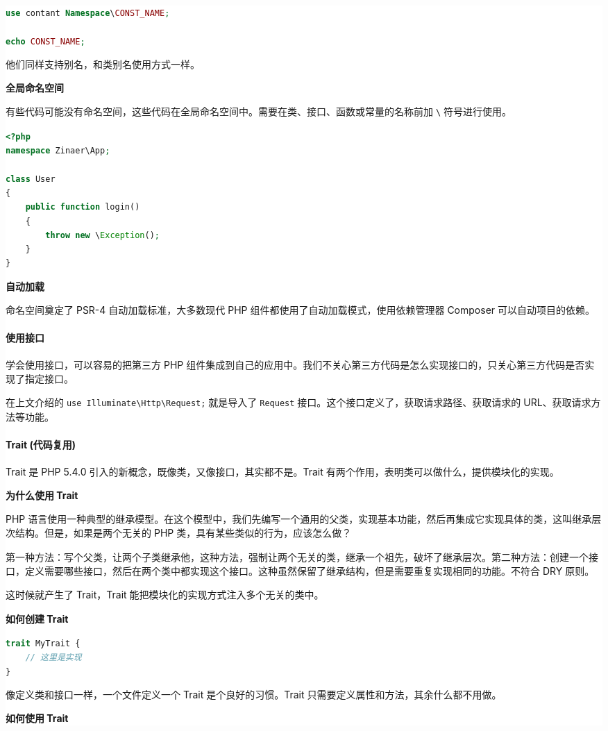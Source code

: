 ```php
use contant Namespace\CONST_NAME;

echo CONST_NAME;
```

他们同样支持别名，和类别名使用方式一样。

**全局命名空间**

有些代码可能没有命名空间，这些代码在全局命名空间中。需要在类、接口、函数或常量的名称前加 `\` 符号进行使用。

```php
<?php
namespace Zinaer\App;

class User
{
	public function login()
	{
		throw new \Exception();
	}
}
```

**自动加载**

命名空间奠定了 PSR-4 自动加载标准，大多数现代 PHP 组件都使用了自动加载模式，使用依赖管理器 Composer 可以自动项目的依赖。

#### 使用接口

学会使用接口，可以容易的把第三方 PHP 组件集成到自己的应用中。我们不关心第三方代码是怎么实现接口的，只关心第三方代码是否实现了指定接口。

在上文介绍的 `use Illuminate\Http\Request;` 就是导入了 `Request` 接口。这个接口定义了，获取请求路径、获取请求的 URL、获取请求方法等功能。

#### Trait (代码复用)

Trait 是 PHP 5.4.0 引入的新概念，既像类，又像接口，其实都不是。Trait 有两个作用，表明类可以做什么，提供模块化的实现。

**为什么使用 Trait**

PHP 语言使用一种典型的继承模型。在这个模型中，我们先编写一个通用的父类，实现基本功能，然后再集成它实现具体的类，这叫继承层次结构。但是，如果是两个无关的 PHP 类，具有某些类似的行为，应该怎么做？

第一种方法：写个父类，让两个子类继承他，这种方法，强制让两个无关的类，继承一个祖先，破坏了继承层次。第二种方法：创建一个接口，定义需要哪些接口，然后在两个类中都实现这个接口。这种虽然保留了继承结构，但是需要重复实现相同的功能。不符合 DRY 原则。

这时候就产生了 Trait，Trait 能把模块化的实现方式注入多个无关的类中。

**如何创建 Trait**

```php
trait MyTrait {
	// 这里是实现
}
```

像定义类和接口一样，一个文件定义一个 Trait 是个良好的习惯。Trait 只需要定义属性和方法，其余什么都不用做。

**如何使用 Trait**

